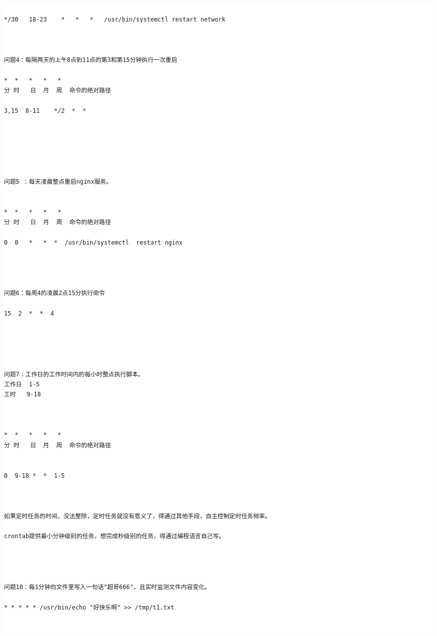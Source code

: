 ```

*/30   18-23    *   *   *   /usr/bin/systemctl restart network



问题4：每隔两天的上午8点到11点的第3和第15分钟执行一次重启

*  *   *   *   * 
分 时   日  月  周  命令的绝对路径

3,15  8-11    */2  *  *  






问题5 ：每天凌晨整点重启nginx服务。


*  *   *   *   * 
分 时   日  月  周  命令的绝对路径

0  0   *   *  *  /usr/bin/systemctl  restart nginx




问题6：每周4的凌晨2点15分执行命令

15  2  *  *  4  





问题7：工作日的工作时间内的每小时整点执行脚本。
工作日  1-5
工时   9-18



*  *   *   *   * 
分 时   日  月  周  命令的绝对路径


0  9-18 *  *  1-5



如果定时任务的时间，没法整除，定时任务就没有意义了，得通过其他手段，自主控制定时任务频率。

crontab提供最小分钟级别的任务，想完成秒级别的任务，得通过编程语言自己写。




问题10：每1分钟向文件里写入一句话"超哥666"，且实时监测文件内容变化。

* * * * * /usr/bin/echo "好快乐啊" >> /tmp/t1.txt



```
